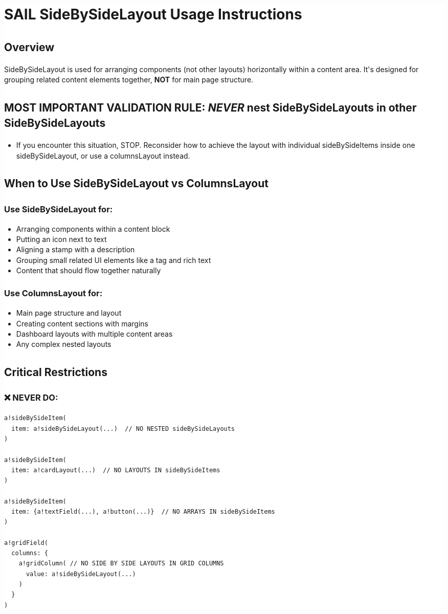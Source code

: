 # SAIL SideBySideLayout Usage Instructions

## Overview
SideBySideLayout is used for arranging components (not other layouts) horizontally within a content area. It's designed for grouping related content elements together, **NOT** for main page structure.

## MOST IMPORTANT VALIDATION RULE: *NEVER* nest SideBySideLayouts in other SideBySideLayouts
- If you encounter this situation, STOP. Reconsider how to achieve the layout with individual sideBySideItems inside one sideBySideLayout, or use a columnsLayout instead.

## When to Use SideBySideLayout vs ColumnsLayout

### Use SideBySideLayout for:
- Arranging components within a content block
- Putting an icon next to text
- Aligning a stamp with a description
- Grouping small related UI elements like a tag and rich text
- Content that should flow together naturally

### Use ColumnsLayout for:
- Main page structure and layout
- Creating content sections with margins
- Dashboard layouts with multiple content areas
- Any complex nested layouts

## Critical Restrictions

### ❌ NEVER DO:
```sail
a!sideBySideItem(
  item: a!sideBySideLayout(...)  // NO NESTED sideBySideLayouts
)

a!sideBySideItem(
  item: a!cardLayout(...)  // NO LAYOUTS IN sideBySideItems
)

a!sideBySideItem(
  item: {a!textField(...), a!button(...)}  // NO ARRAYS IN sideBySideItems  
)

a!gridField(
  columns: {
    a!gridColumn( // NO SIDE BY SIDE LAYOUTS IN GRID COLUMNS
      value: a!sideBySideLayout(...)
    )
  }
)
```

